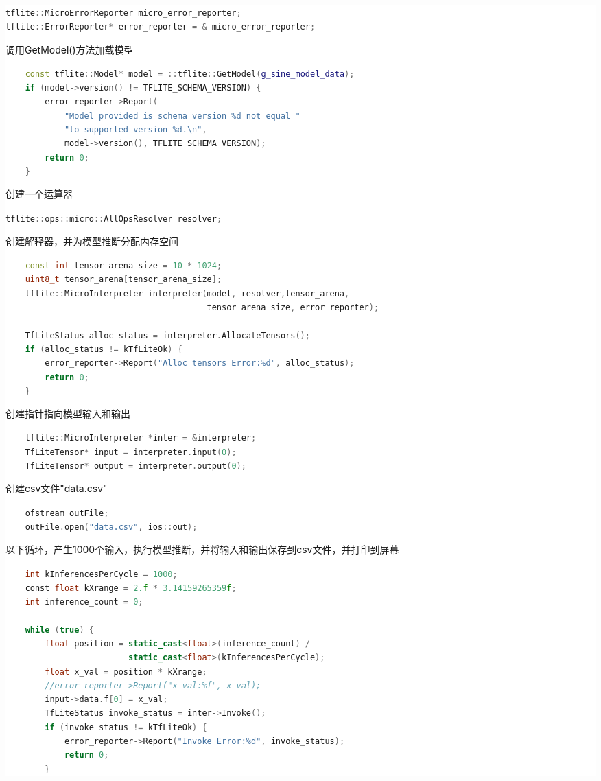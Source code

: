 ```cpp
tflite::MicroErrorReporter micro_error_reporter;
tflite::ErrorReporter* error_reporter = & micro_error_reporter;
```

调用GetModel()方法加载模型

```cpp
    const tflite::Model* model = ::tflite::GetModel(g_sine_model_data);
    if (model->version() != TFLITE_SCHEMA_VERSION) {
        error_reporter->Report(
            "Model provided is schema version %d not equal "
            "to supported version %d.\n",
            model->version(), TFLITE_SCHEMA_VERSION);
        return 0;
    }
```

创建一个运算器

```cpp
tflite::ops::micro::AllOpsResolver resolver;
```

创建解释器，并为模型推断分配内存空间

```cpp
    const int tensor_arena_size = 10 * 1024;
    uint8_t tensor_arena[tensor_arena_size];
    tflite::MicroInterpreter interpreter(model, resolver,tensor_arena,
                                         tensor_arena_size, error_reporter);

    TfLiteStatus alloc_status = interpreter.AllocateTensors();
    if (alloc_status != kTfLiteOk) {
        error_reporter->Report("Alloc tensors Error:%d", alloc_status);
        return 0;
    }
```

创建指针指向模型输入和输出

```cpp
    tflite::MicroInterpreter *inter = &interpreter;
    TfLiteTensor* input = interpreter.input(0);
    TfLiteTensor* output = interpreter.output(0);
```

创建csv文件"data.csv"

```cpp
    ofstream outFile;
    outFile.open("data.csv", ios::out);
```

以下循环，产生1000个输入，执行模型推断，并将输入和输出保存到csv文件，并打印到屏幕

```cpp
    int kInferencesPerCycle = 1000;
    const float kXrange = 2.f * 3.14159265359f;
    int inference_count = 0;

    while (true) {
        float position = static_cast<float>(inference_count) /
                         static_cast<float>(kInferencesPerCycle);
        float x_val = position * kXrange;
        //error_reporter->Report("x_val:%f", x_val);
        input->data.f[0] = x_val;
        TfLiteStatus invoke_status = inter->Invoke();
        if (invoke_status != kTfLiteOk) {
            error_reporter->Report("Invoke Error:%d", invoke_status);
            return 0;
        }
```